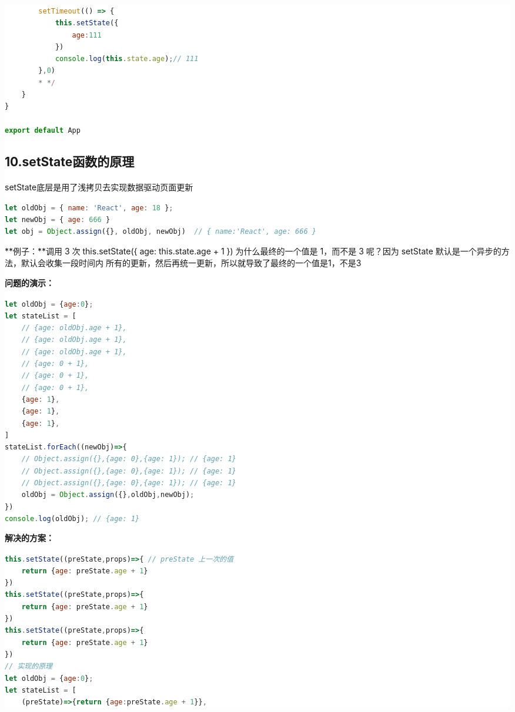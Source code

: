 ```js
        setTimeout(() => {
            this.setState({
                age:111
            })
            console.log(this.state.age);// 111
        },0)
        * */
    }
}

export default App
```

## 10.setState函数的原理

setState底层是用了浅拷贝去实现数据驱动页面更新	

```js
let oldObj = { name: 'React', age: 18 };
let newObj = { age: 666 }
let obj = Object.assign({}, oldObj, newObj)  // { name:'React', age: 666 }
```

**例子：**调用 3 次 this.setState({ age: this.state.age + 1 }) 为什么最终的一个值是 1，而不是 3 呢？因为 setState 默认是一个异步的方法，默认会收集一段时间内			所有的更新，然后再统一更新，所以就导致了最终的一个值是1，不是3

**问题的演示：**

```js
let oldObj = {age:0};
let stateList = [
    // {age: oldObj.age + 1},
    // {age: oldObj.age + 1},
    // {age: oldObj.age + 1},
    // {age: 0 + 1},
    // {age: 0 + 1},
    // {age: 0 + 1},
    {age: 1},
    {age: 1},
    {age: 1},
]
stateList.forEach((newObj)=>{
    // Object.assign({},{age: 0},{age: 1}); // {age: 1}
    // Object.assign({},{age: 0},{age: 1}); // {age: 1}
    // Object.assign({},{age: 0},{age: 1}); // {age: 1}
    oldObj = Object.assign({},oldObj,newObj);
})
console.log(oldObj); // {age: 1}
```

**解决的方案：**

```js
this.setState((preState,props)=>{ // preState 上一次的值
    return {age: preState.age + 1}
})
this.setState((preState,props)=>{
    return {age: preState.age + 1}
})
this.setState((preState,props)=>{
    return {age: preState.age + 1}
})
// 实现的原理
let oldObj = {age:0};
let stateList = [
    (preState)=>{return {age:preState.age + 1}},
```